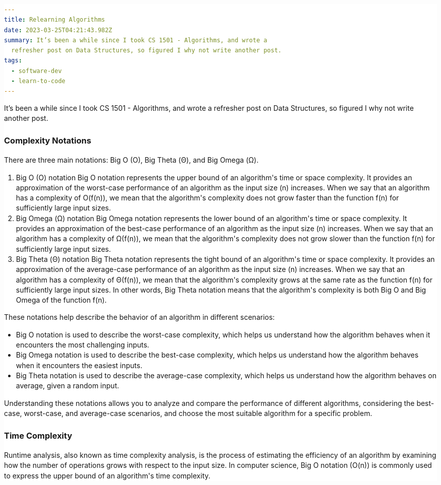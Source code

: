 ```yaml
---
title: Relearning Algorithms
date: 2023-03-25T04:21:43.982Z
summary: It’s been a while since I took CS 1501 - Algorithms, and wrote a
  refresher post on Data Structures, so figured I why not write another post.
tags:
  - software-dev
  - learn-to-code
---
```

It’s been a while since I took CS 1501 - Algorithms, and wrote a refresher post on Data Structures, so figured I why not write another post.

### Complexity Notations

There are three main notations: Big O (O), Big Theta (Θ), and Big Omega (Ω).

1. Big O (O) notation
Big O notation represents the upper bound of an algorithm's time or space complexity. It provides an approximation of the worst-case performance of an algorithm as the input size (n) increases. When we say that an algorithm has a complexity of O(f(n)), we mean that the algorithm's complexity does not grow faster than the function f(n) for sufficiently large input sizes.
2. Big Omega (Ω) notation
Big Omega notation represents the lower bound of an algorithm's time or space complexity. It provides an approximation of the best-case performance of an algorithm as the input size (n) increases. When we say that an algorithm has a complexity of Ω(f(n)), we mean that the algorithm's complexity does not grow slower than the function f(n) for sufficiently large input sizes.
3. Big Theta (Θ) notation
Big Theta notation represents the tight bound of an algorithm's time or space complexity. It provides an approximation of the average-case performance of an algorithm as the input size (n) increases. When we say that an algorithm has a complexity of Θ(f(n)), we mean that the algorithm's complexity grows at the same rate as the function f(n) for sufficiently large input sizes. In other words, Big Theta notation means that the algorithm's complexity is both Big O and Big Omega of the function f(n).

These notations help describe the behavior of an algorithm in different scenarios:

- Big O notation is used to describe the worst-case complexity, which helps us understand how the algorithm behaves when it encounters the most challenging inputs.
- Big Omega notation is used to describe the best-case complexity, which helps us understand how the algorithm behaves when it encounters the easiest inputs.
- Big Theta notation is used to describe the average-case complexity, which helps us understand how the algorithm behaves on average, given a random input.

Understanding these notations allows you to analyze and compare the performance of different algorithms, considering the best-case, worst-case, and average-case scenarios, and choose the most suitable algorithm for a specific problem.

### Time Complexity

Runtime analysis, also known as time complexity analysis, is the process of estimating the efficiency of an algorithm by examining how the number of operations grows with respect to the input size. In computer science, Big O notation (O(n)) is commonly used to express the upper bound of an algorithm's time complexity.
